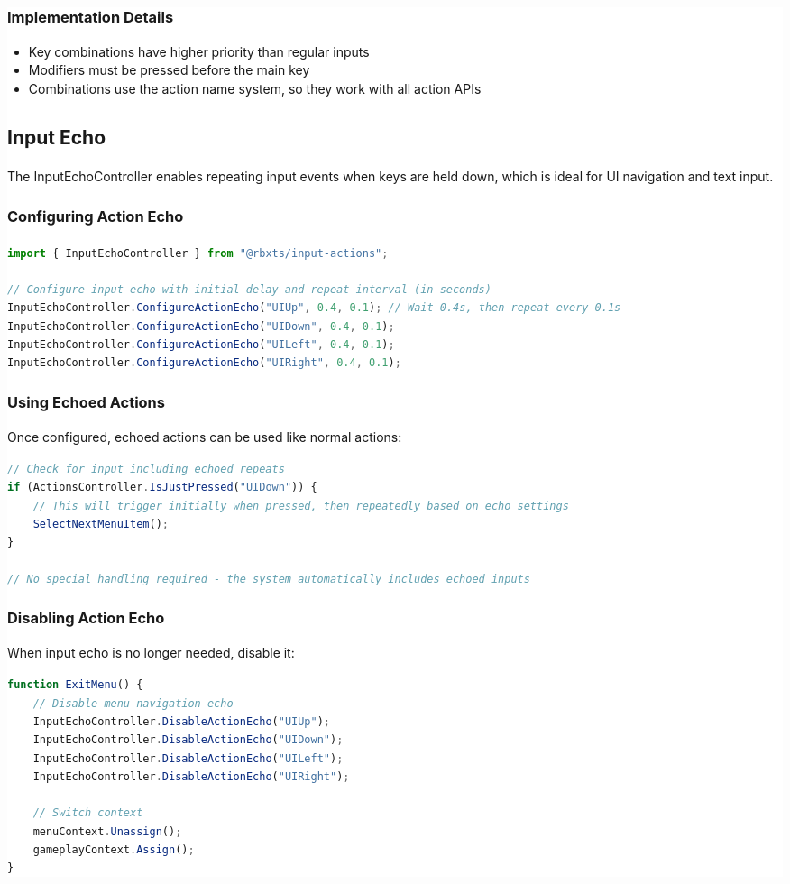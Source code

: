 ### Implementation Details

- Key combinations have higher priority than regular inputs
- Modifiers must be pressed before the main key
- Combinations use the action name system, so they work with all action APIs

## Input Echo

The InputEchoController enables repeating input events when keys are held down, which is ideal for UI navigation and text input.

### Configuring Action Echo

```ts
import { InputEchoController } from "@rbxts/input-actions";

// Configure input echo with initial delay and repeat interval (in seconds)
InputEchoController.ConfigureActionEcho("UIUp", 0.4, 0.1); // Wait 0.4s, then repeat every 0.1s
InputEchoController.ConfigureActionEcho("UIDown", 0.4, 0.1);
InputEchoController.ConfigureActionEcho("UILeft", 0.4, 0.1);
InputEchoController.ConfigureActionEcho("UIRight", 0.4, 0.1);
```

### Using Echoed Actions

Once configured, echoed actions can be used like normal actions:

```ts
// Check for input including echoed repeats
if (ActionsController.IsJustPressed("UIDown")) {
	// This will trigger initially when pressed, then repeatedly based on echo settings
	SelectNextMenuItem();
}

// No special handling required - the system automatically includes echoed inputs
```

### Disabling Action Echo

When input echo is no longer needed, disable it:

```ts
function ExitMenu() {
	// Disable menu navigation echo
	InputEchoController.DisableActionEcho("UIUp");
	InputEchoController.DisableActionEcho("UIDown");
	InputEchoController.DisableActionEcho("UILeft");
	InputEchoController.DisableActionEcho("UIRight");

	// Switch context
	menuContext.Unassign();
	gameplayContext.Assign();
}
```
